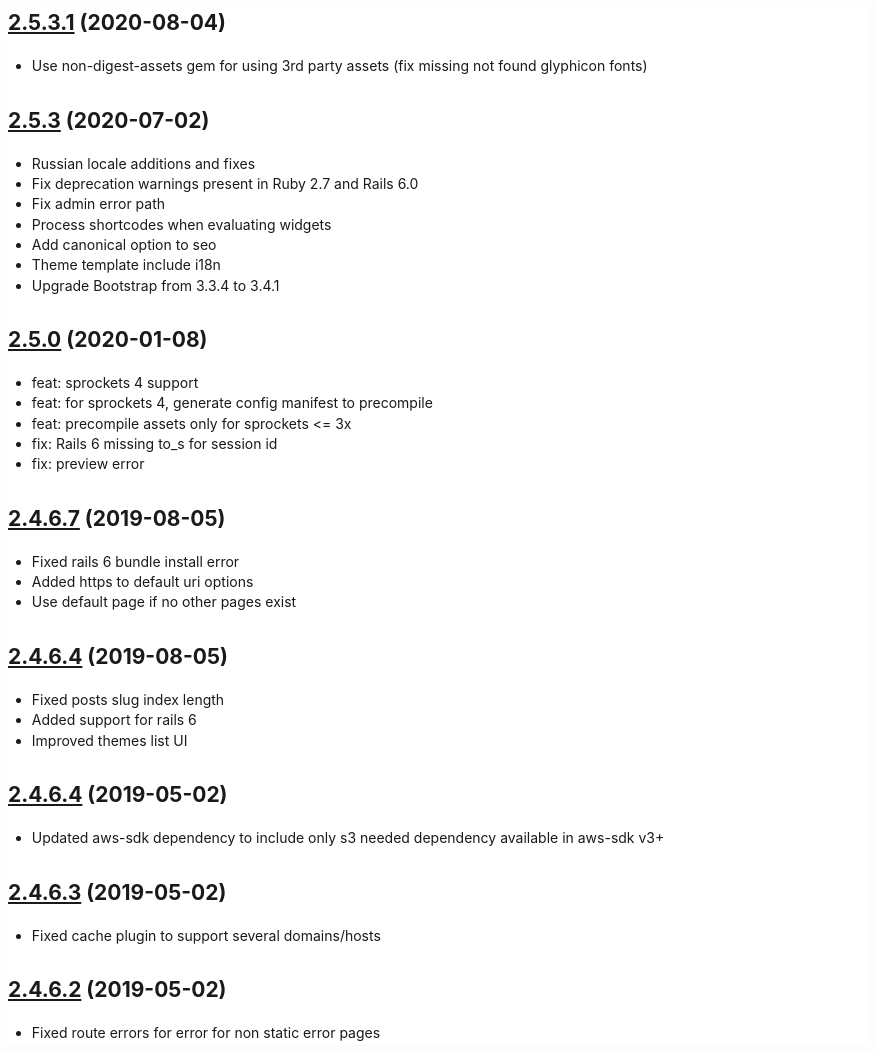 ## [2.5.3.1](https://github.com/owen2345/camaleon-cms/tree/2.5.3.1) (2020-08-04)
- Use non-digest-assets gem for using 3rd party assets (fix missing not found glyphicon fonts)

## [2.5.3](https://github.com/owen2345/camaleon-cms/tree/2.5.3) (2020-07-02)
- Russian locale additions and fixes
- Fix deprecation warnings present in Ruby 2.7 and Rails 6.0
- Fix admin error path
- Process shortcodes when evaluating widgets
- Add canonical option to seo
- Theme template include i18n
- Upgrade Bootstrap from 3.3.4 to 3.4.1

## [2.5.0](https://github.com/owen2345/camaleon-cms/tree/2.5.0) (2020-01-08)
- feat: sprockets 4 support
- feat: for sprockets 4, generate config manifest to precompile
- feat: precompile assets only for sprockets <= 3x
- fix: Rails 6 missing to_s for session id
- fix: preview error

## [2.4.6.7](https://github.com/owen2345/camaleon-cms/tree/2.4.6.7) (2019-08-05)
- Fixed rails 6 bundle install error
- Added https to default uri options
- Use default page if no other pages exist

## [2.4.6.4](https://github.com/owen2345/camaleon-cms/tree/2.4.6.6) (2019-08-05)
- Fixed posts slug index length
- Added support for rails 6
- Improved themes list UI

## [2.4.6.4](https://github.com/owen2345/camaleon-cms/tree/2.4.6.1) (2019-05-02)
- Updated aws-sdk dependency to include only s3 needed dependency available in aws-sdk v3+

## [2.4.6.3](https://github.com/owen2345/camaleon-cms/tree/2.4.6.1) (2019-05-02)
- Fixed cache plugin to support several domains/hosts

## [2.4.6.2](https://github.com/owen2345/camaleon-cms/tree/2.4.6.1) (2019-05-02)
- Fixed route errors for error for non static error pages
